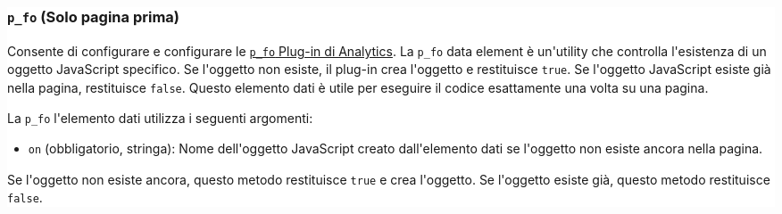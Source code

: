 ### `p_fo` (Solo pagina prima)

Consente di configurare e configurare le [`p_fo` Plug-in di Analytics](https://experienceleague.adobe.com/docs/analytics/implementation/vars/plugins/p-fo.html). La `p_fo` data element è un&#39;utility che controlla l&#39;esistenza di un oggetto JavaScript specifico. Se l&#39;oggetto non esiste, il plug-in crea l&#39;oggetto e restituisce `true`. Se l&#39;oggetto JavaScript esiste già nella pagina, restituisce `false`. Questo elemento dati è utile per eseguire il codice esattamente una volta su una pagina.

La `p_fo` l&#39;elemento dati utilizza i seguenti argomenti:

* `on` (obbligatorio, stringa): Nome dell&#39;oggetto JavaScript creato dall&#39;elemento dati se l&#39;oggetto non esiste ancora nella pagina.

Se l&#39;oggetto non esiste ancora, questo metodo restituisce `true` e crea l&#39;oggetto. Se l&#39;oggetto esiste già, questo metodo restituisce `false`.
